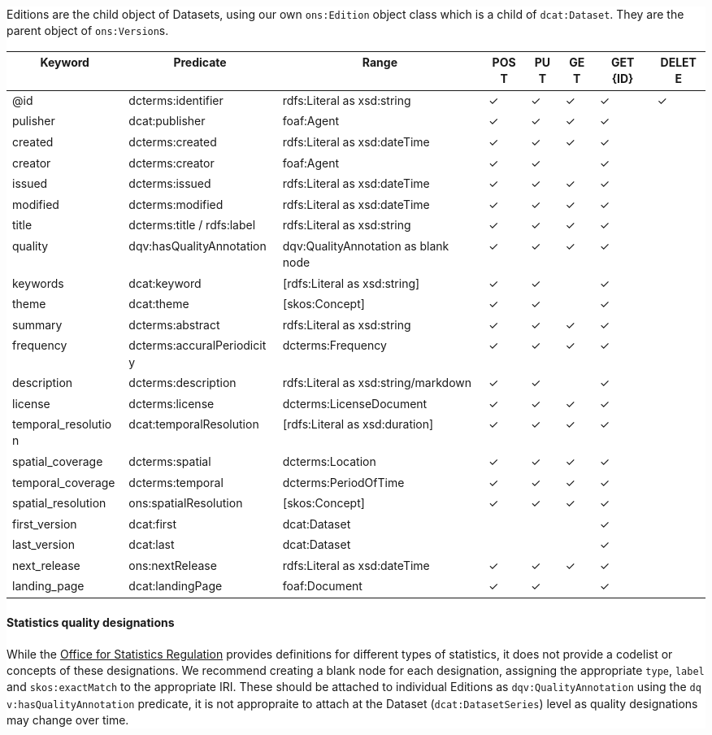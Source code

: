 Editions are the child object of Datasets, using our own `ons:Edition` object class which is a child of `dcat:Dataset`. They are the parent object of `ons:Version`s.

| Keyword             | Predicate                  | Range                               | POST | PUT | GET | GET {ID} | DELETE |
| ------------------- | -------------------------- | ----------------------------------- | ---- | --- | --- | -------- | ------ |
| @id                 | dcterms:identifier         | rdfs:Literal as xsd:string          | ✓    | ✓   | ✓   | ✓        | ✓      |
| pulisher            | dcat:publisher             | foaf:Agent                          | ✓    | ✓   | ✓   | ✓        |        |
| created             | dcterms:created            | rdfs:Literal as xsd:dateTime        | ✓    | ✓   | ✓   | ✓        |        |
| creator             | dcterms:creator            | foaf:Agent                          | ✓    | ✓   |     | ✓        |        |
| issued              | dcterms:issued             | rdfs:Literal as xsd:dateTime        | ✓    | ✓   | ✓   | ✓        |        |
| modified            | dcterms:modified           | rdfs:Literal as xsd:dateTime        | ✓    | ✓   | ✓   | ✓        |        |
| title               | dcterms:title / rdfs:label | rdfs:Literal as xsd:string          | ✓    | ✓   | ✓   | ✓        |        |
| quality             | dqv:hasQualityAnnotation   | dqv:QualityAnnotation as blank node | ✓    | ✓   | ✓   | ✓        |        |
| keywords            | dcat:keyword               | [rdfs:Literal as xsd:string]        | ✓    | ✓   |     | ✓        |        |
| theme               | dcat:theme                 | [skos:Concept]                      | ✓    | ✓   |     | ✓        |        |
| summary             | dcterms:abstract           | rdfs:Literal as xsd:string          | ✓    | ✓   | ✓   | ✓        |        |
| frequency           | dcterms:accuralPeriodicity | dcterms:Frequency                   | ✓    | ✓   | ✓   | ✓        |        |
| description         | dcterms:description        | rdfs:Literal as xsd:string/markdown | ✓    | ✓   |     | ✓        |        |
| license             | dcterms:license            | dcterms:LicenseDocument             | ✓    | ✓   | ✓   | ✓        |        |
| temporal_resolution | dcat:temporalResolution    | [rdfs:Literal as xsd:duration]      | ✓    | ✓   | ✓   | ✓        |        |
| spatial_coverage    | dcterms:spatial            | dcterms:Location                    | ✓    | ✓   | ✓   | ✓        |        |
| temporal_coverage    | dcterms:temporal           | dcterms:PeriodOfTime                | ✓    | ✓   | ✓   | ✓        |        |
| spatial_resolution  | ons:spatialResolution      | [skos:Concept]                      | ✓    | ✓   | ✓   | ✓        |        |
| first_version       | dcat:first                 | dcat:Dataset                        |      |     |     | ✓        |        |
| last_version        | dcat:last                  | dcat:Dataset                        |      |     |     | ✓        |        |
| next_release        | ons:nextRelease            | rdfs:Literal as xsd:dateTime        | ✓    | ✓   | ✓   | ✓        |        |
| landing_page        | dcat:landingPage           | foaf:Document                       | ✓    | ✓   |     | ✓        |        |

#### Statistics quality designations

While the [Office for Statistics Regulation](https://osr.statisticsauthority.gov.uk/) provides definitions for different types of statistics, it does not provide a codelist or concepts of these designations. We recommend creating a blank node for each designation, assigning the appropriate `type`, `label` and `skos:exactMatch` to the appropriate IRI. These should be attached to individual Editions as `dqv:QualityAnnotation` using the `dqv:hasQualityAnnotation` predicate, it is not appropraite to attach at the Dataset (`dcat:DatasetSeries`) level as quality designations may change over time.
